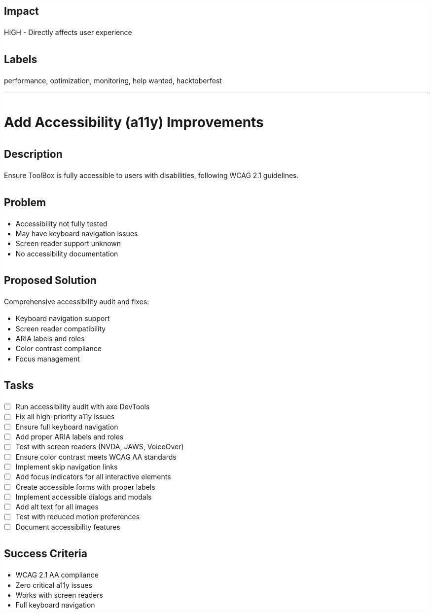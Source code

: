 ## Impact
HIGH - Directly affects user experience

## Labels
performance, optimization, monitoring, help wanted, hacktoberfest

---

# Add Accessibility (a11y) Improvements

## Description
Ensure ToolBox is fully accessible to users with disabilities, following WCAG 2.1 guidelines.

## Problem
- Accessibility not fully tested
- May have keyboard navigation issues
- Screen reader support unknown
- No accessibility documentation

## Proposed Solution
Comprehensive accessibility audit and fixes:
- Keyboard navigation support
- Screen reader compatibility
- ARIA labels and roles
- Color contrast compliance
- Focus management

## Tasks
- [ ] Run accessibility audit with axe DevTools
- [ ] Fix all high-priority a11y issues
- [ ] Ensure full keyboard navigation
- [ ] Add proper ARIA labels and roles
- [ ] Test with screen readers (NVDA, JAWS, VoiceOver)
- [ ] Ensure color contrast meets WCAG AA standards
- [ ] Implement skip navigation links
- [ ] Add focus indicators for all interactive elements
- [ ] Create accessible forms with proper labels
- [ ] Implement accessible dialogs and modals
- [ ] Add alt text for all images
- [ ] Test with reduced motion preferences
- [ ] Document accessibility features

## Success Criteria
- WCAG 2.1 AA compliance
- Zero critical a11y issues
- Works with screen readers
- Full keyboard navigation
